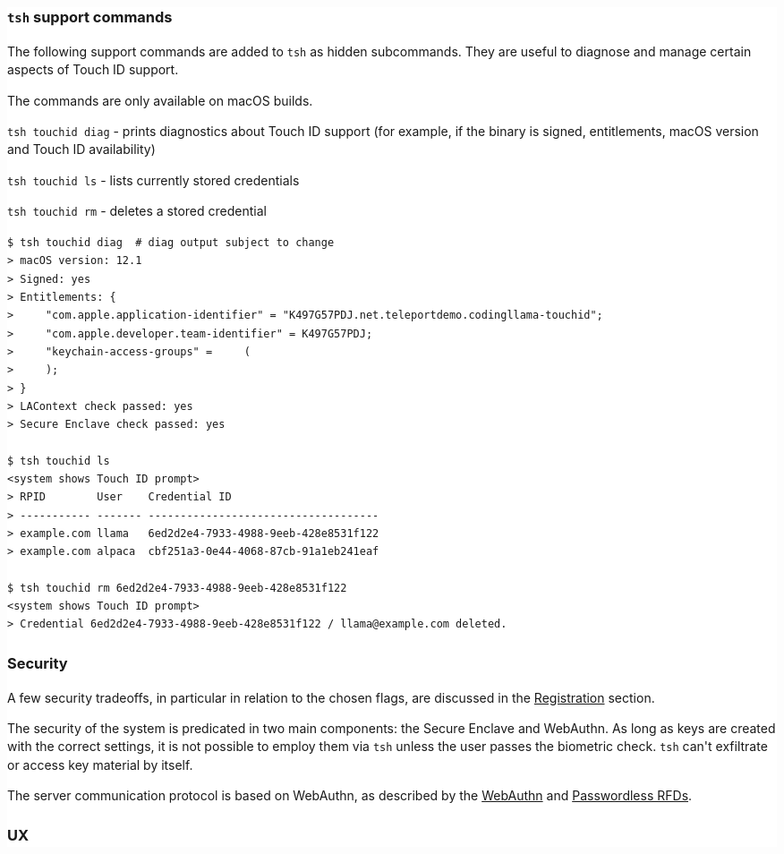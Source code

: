 

### `tsh` support commands

The following support commands are added to `tsh` as hidden subcommands. They
are useful to diagnose and manage certain aspects of Touch ID support.

The commands are only available on macOS builds.

`tsh touchid diag` - prints diagnostics about Touch ID support (for example, if
the binary is signed, entitlements, macOS version and Touch ID availability)

`tsh touchid ls` - lists currently stored credentials

`tsh touchid rm` - deletes a stored credential

```shell
$ tsh touchid diag  # diag output subject to change
> macOS version: 12.1
> Signed: yes
> Entitlements: {
>     "com.apple.application-identifier" = "K497G57PDJ.net.teleportdemo.codingllama-touchid";
>     "com.apple.developer.team-identifier" = K497G57PDJ;
>     "keychain-access-groups" =     (
>     );
> }
> LAContext check passed: yes
> Secure Enclave check passed: yes

$ tsh touchid ls
<system shows Touch ID prompt>
> RPID        User    Credential ID
> ----------- ------- ------------------------------------
> example.com llama   6ed2d2e4-7933-4988-9eeb-428e8531f122
> example.com alpaca  cbf251a3-0e44-4068-87cb-91a1eb241eaf

$ tsh touchid rm 6ed2d2e4-7933-4988-9eeb-428e8531f122
<system shows Touch ID prompt>
> Credential 6ed2d2e4-7933-4988-9eeb-428e8531f122 / llama@example.com deleted.
```

### Security

A few security tradeoffs, in particular in relation to the chosen flags, are
discussed in the [Registration](#registration) section.

The security of the system is predicated in two main components: the Secure
Enclave and WebAuthn. As long as keys are created with the correct settings, it
is not possible to employ them via `tsh` unless the user passes the biometric
check. `tsh` can't exfiltrate or access key material by itself.

The server communication protocol is based on WebAuthn, as described by the
[WebAuthn](https://github.com/gravitational/teleport/blob/master/rfd/0040-webauthn-support.md)
and [Passwordless RFDs][passwordless rfd].

### UX


[passwordless rfd]: https://github.com/gravitational/teleport/blob/master/rfd/0052-passwordless.md
[passwordless fido2]: https://github.com/gravitational/teleport/blob/master/rfd/0053-passwordless-fido2.md